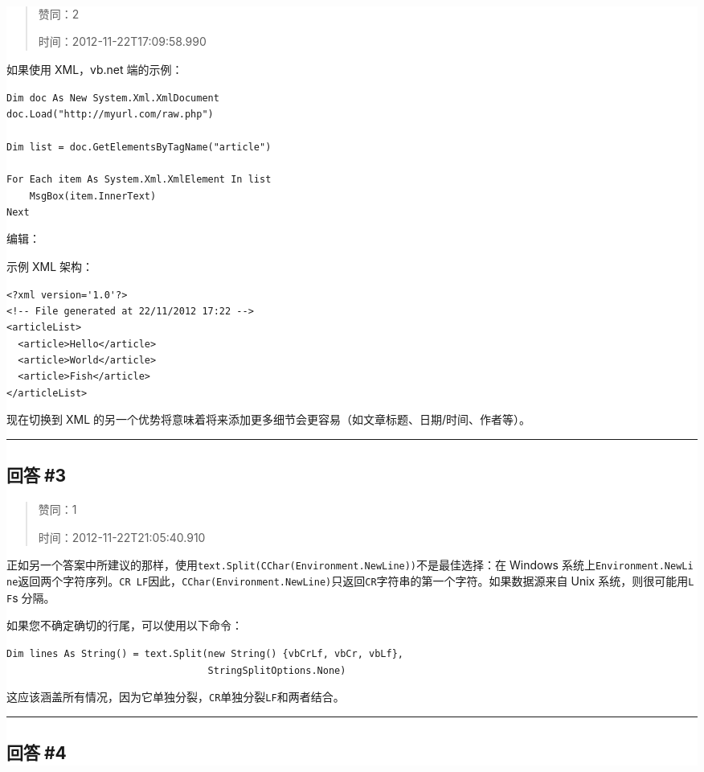 > 赞同：2
> 
> 时间：2012-11-22T17:09:58.990

如果使用 XML，vb.net 端的示例：

```
Dim doc As New System.Xml.XmlDocument
doc.Load("http://myurl.com/raw.php")

Dim list = doc.GetElementsByTagName("article")

For Each item As System.Xml.XmlElement In list
    MsgBox(item.InnerText)
Next 
```

编辑：

示例 XML 架构：

```
<?xml version='1.0'?>
<!-- File generated at 22/11/2012 17:22 -->
<articleList>
  <article>Hello</article>
  <article>World</article>
  <article>Fish</article>
</articleList> 
```

现在切换到 XML 的另一个优势将意味着将来添加更多细节会更容易（如文章标题、日期/时间、作者等）。

* * *

## 回答 #3

> 赞同：1
> 
> 时间：2012-11-22T21:05:40.910

正如另一个答案中所建议的那样，使用`text.Split(CChar(Environment.NewLine))`不是最佳选择：在 Windows 系统上`Environment.NewLine`返回两个字符序列。`CR LF`因此，`CChar(Environment.NewLine)`只返回`CR`字符串的第一个字符。如果数据源来自 Unix 系统，则很可能用`LF`s 分隔。

如果您不确定确切的行尾，可以使用以下命令：

```
Dim lines As String() = text.Split(new String() {vbCrLf, vbCr, vbLf}, 
                                   StringSplitOptions.None) 
```

这应该涵盖所有情况，因为它单独分裂，`CR`单独分裂`LF`和两者结合。

* * *

## 回答 #4
